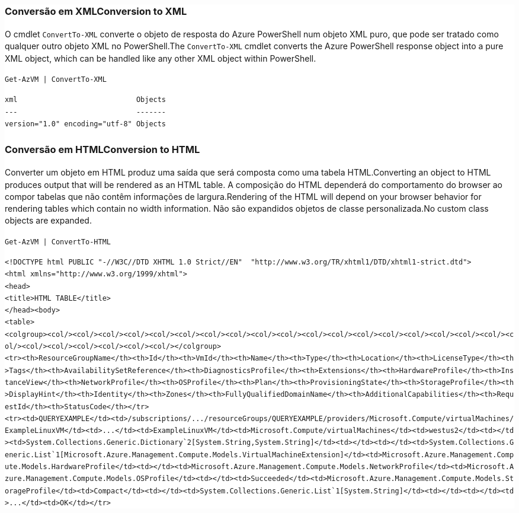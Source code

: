 ### <a name="conversion-to-xml"></a><span data-ttu-id="fe82a-146">Conversão em XML</span><span class="sxs-lookup"><span data-stu-id="fe82a-146">Conversion to XML</span></span>

<span data-ttu-id="fe82a-147">O cmdlet `ConvertTo-XML` converte o objeto de resposta do Azure PowerShell num objeto XML puro, que pode ser tratado como qualquer outro objeto XML no PowerShell.</span><span class="sxs-lookup"><span data-stu-id="fe82a-147">The `ConvertTo-XML` cmdlet converts the Azure PowerShell response object into a pure XML object, which can be handled like any other XML object within PowerShell.</span></span> 

```azurepowershell-interactive
Get-AzVM | ConvertTo-XML
```

```output
xml                            Objects
---                            -------
version="1.0" encoding="utf-8" Objects
```

### <a name="conversion-to-html"></a><span data-ttu-id="fe82a-148">Conversão em HTML</span><span class="sxs-lookup"><span data-stu-id="fe82a-148">Conversion to HTML</span></span>

<span data-ttu-id="fe82a-149">Converter um objeto em HTML produz uma saída que será composta como uma tabela HTML.</span><span class="sxs-lookup"><span data-stu-id="fe82a-149">Converting an object to HTML produces output that will be rendered as an HTML table.</span></span> <span data-ttu-id="fe82a-150">A composição do HTML dependerá do comportamento do browser ao compor tabelas que não contêm informações de largura.</span><span class="sxs-lookup"><span data-stu-id="fe82a-150">Rendering of the HTML will depend on your browser behavior for rendering tables which contain no width information.</span></span>
<span data-ttu-id="fe82a-151">Não são expandidos objetos de classe personalizada.</span><span class="sxs-lookup"><span data-stu-id="fe82a-151">No custom class objects are expanded.</span></span>

```azurepowershell-interactive
Get-AzVM | ConvertTo-HTML
```

```output
<!DOCTYPE html PUBLIC "-//W3C//DTD XHTML 1.0 Strict//EN"  "http://www.w3.org/TR/xhtml1/DTD/xhtml1-strict.dtd">
<html xmlns="http://www.w3.org/1999/xhtml">
<head>
<title>HTML TABLE</title>
</head><body>
<table>
<colgroup><col/><col/><col/><col/><col/><col/><col/><col/><col/><col/><col/><col/><col/><col/><col/><col/><col/><col/><col/><col/><col/><col/><col/><col/><col/></colgroup>
<tr><th>ResourceGroupName</th><th>Id</th><th>VmId</th><th>Name</th><th>Type</th><th>Location</th><th>LicenseType</th><th>Tags</th><th>AvailabilitySetReference</th><th>DiagnosticsProfile</th><th>Extensions</th><th>HardwareProfile</th><th>InstanceView</th><th>NetworkProfile</th><th>OSProfile</th><th>Plan</th><th>ProvisioningState</th><th>StorageProfile</th><th>DisplayHint</th><th>Identity</th><th>Zones</th><th>FullyQualifiedDomainName</th><th>AdditionalCapabilities</th><th>RequestId</th><th>StatusCode</th></tr>
<tr><td>QUERYEXAMPLE</td><td>/subscriptions/.../resourceGroups/QUERYEXAMPLE/providers/Microsoft.Compute/virtualMachines/ExampleLinuxVM</td><td>...</td><td>ExampleLinuxVM</td><td>Microsoft.Compute/virtualMachines</td><td>westus2</td><td></td><td>System.Collections.Generic.Dictionary`2[System.String,System.String]</td><td></td><td></td><td>System.Collections.Generic.List`1[Microsoft.Azure.Management.Compute.Models.VirtualMachineExtension]</td><td>Microsoft.Azure.Management.Compute.Models.HardwareProfile</td><td></td><td>Microsoft.Azure.Management.Compute.Models.NetworkProfile</td><td>Microsoft.Azure.Management.Compute.Models.OSProfile</td><td></td><td>Succeeded</td><td>Microsoft.Azure.Management.Compute.Models.StorageProfile</td><td>Compact</td><td></td><td>System.Collections.Generic.List`1[System.String]</td><td></td><td></td><td>...</td><td>OK</td></tr>
```